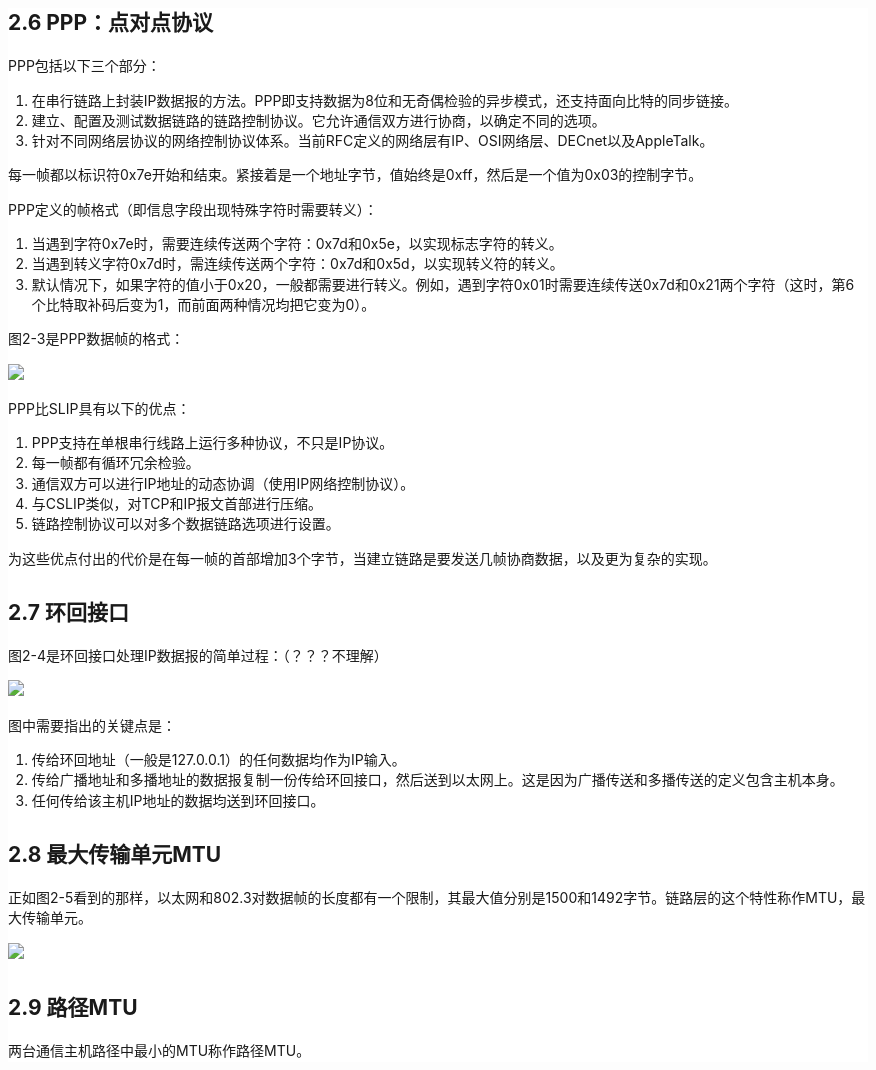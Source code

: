 ## 2.6 PPP：点对点协议

PPP包括以下三个部分：

1. 在串行链路上封装IP数据报的方法。PPP即支持数据为8位和无奇偶检验的异步模式，还支持面向比特的同步链接。
2. 建立、配置及测试数据链路的链路控制协议。它允许通信双方进行协商，以确定不同的选项。
3. 针对不同网络层协议的网络控制协议体系。当前RFC定义的网络层有IP、OSI网络层、DECnet以及AppleTalk。

每一帧都以标识符0x7e开始和结束。紧接着是一个地址字节，值始终是0xff，然后是一个值为0x03的控制字节。

PPP定义的帧格式（即信息字段出现特殊字符时需要转义）：

1. 当遇到字符0x7e时，需要连续传送两个字符：0x7d和0x5e，以实现标志字符的转义。
2. 当遇到转义字符0x7d时，需连续传送两个字符：0x7d和0x5d，以实现转义符的转义。
3. 默认情况下，如果字符的值小于0x20，一般都需要进行转义。例如，遇到字符0x01时需要连续传送0x7d和0x21两个字符（这时，第6个比特取补码后变为1，而前面两种情况均把它变为0）。

图2-3是PPP数据帧的格式：

![](F:\Git\Github\SOCKET\Image\图2-3.png)



PPP比SLIP具有以下的优点：

1. PPP支持在单根串行线路上运行多种协议，不只是IP协议。
2. 每一帧都有循环冗余检验。
3. 通信双方可以进行IP地址的动态协调（使用IP网络控制协议）。
4. 与CSLIP类似，对TCP和IP报文首部进行压缩。
5. 链路控制协议可以对多个数据链路选项进行设置。

为这些优点付出的代价是在每一帧的首部增加3个字节，当建立链路是要发送几帧协商数据，以及更为复杂的实现。



## 2.7 环回接口

图2-4是环回接口处理IP数据报的简单过程：（？？？不理解）

![](F:\Git\Github\SOCKET\Image\图2-4.png)

图中需要指出的关键点是：

1. 传给环回地址（一般是127.0.0.1）的任何数据均作为IP输入。
2. 传给广播地址和多播地址的数据报复制一份传给环回接口，然后送到以太网上。这是因为广播传送和多播传送的定义包含主机本身。
3. 任何传给该主机IP地址的数据均送到环回接口。

## 2.8 最大传输单元MTU

正如图2-5看到的那样，以太网和802.3对数据帧的长度都有一个限制，其最大值分别是1500和1492字节。链路层的这个特性称作MTU，最大传输单元。

![](F:\Git\Github\SOCKET\Image\图2-5.png)



## 2.9 路径MTU

两台通信主机路径中最小的MTU称作路径MTU。
